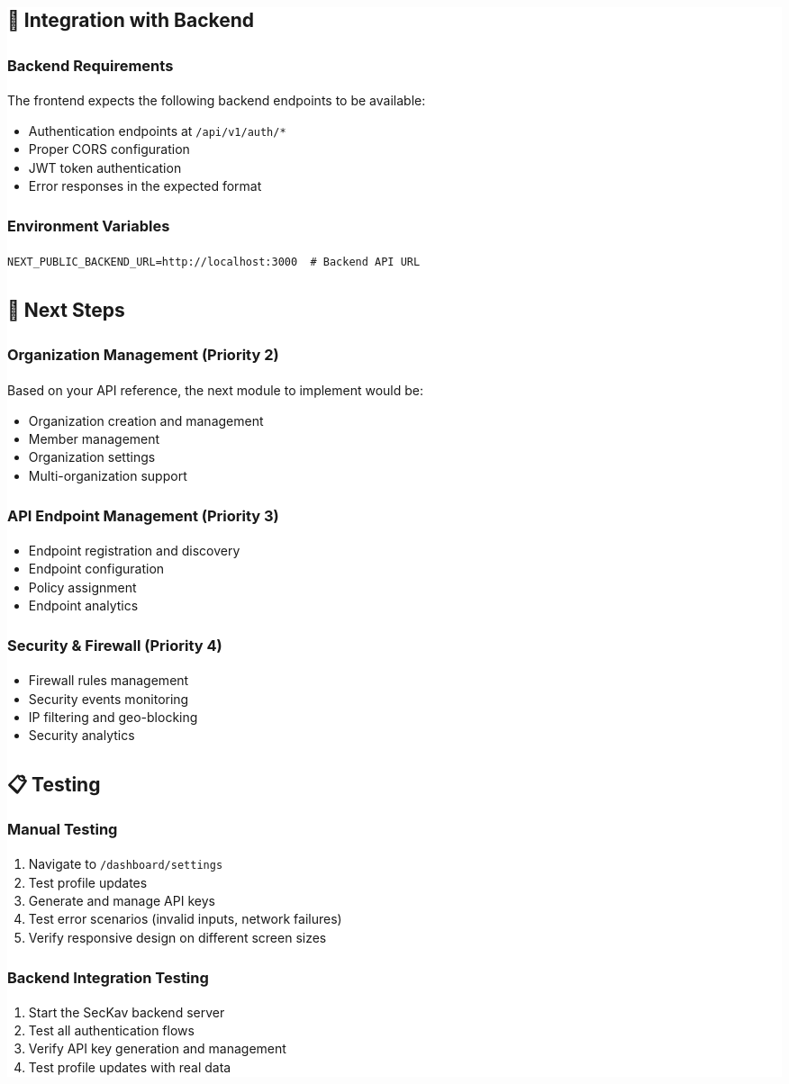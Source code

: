## 🔄 Integration with Backend

### **Backend Requirements**
The frontend expects the following backend endpoints to be available:
- Authentication endpoints at `/api/v1/auth/*`
- Proper CORS configuration
- JWT token authentication
- Error responses in the expected format

### **Environment Variables**
```env
NEXT_PUBLIC_BACKEND_URL=http://localhost:3000  # Backend API URL
```

## 🎯 Next Steps

### **Organization Management** (Priority 2)
Based on your API reference, the next module to implement would be:
- Organization creation and management
- Member management
- Organization settings
- Multi-organization support

### **API Endpoint Management** (Priority 3)
- Endpoint registration and discovery
- Endpoint configuration
- Policy assignment
- Endpoint analytics

### **Security & Firewall** (Priority 4)
- Firewall rules management
- Security events monitoring
- IP filtering and geo-blocking
- Security analytics

## 📋 Testing

### **Manual Testing**
1. Navigate to `/dashboard/settings`
2. Test profile updates
3. Generate and manage API keys
4. Test error scenarios (invalid inputs, network failures)
5. Verify responsive design on different screen sizes

### **Backend Integration Testing**
1. Start the SecKav backend server
2. Test all authentication flows
3. Verify API key generation and management
4. Test profile updates with real data
